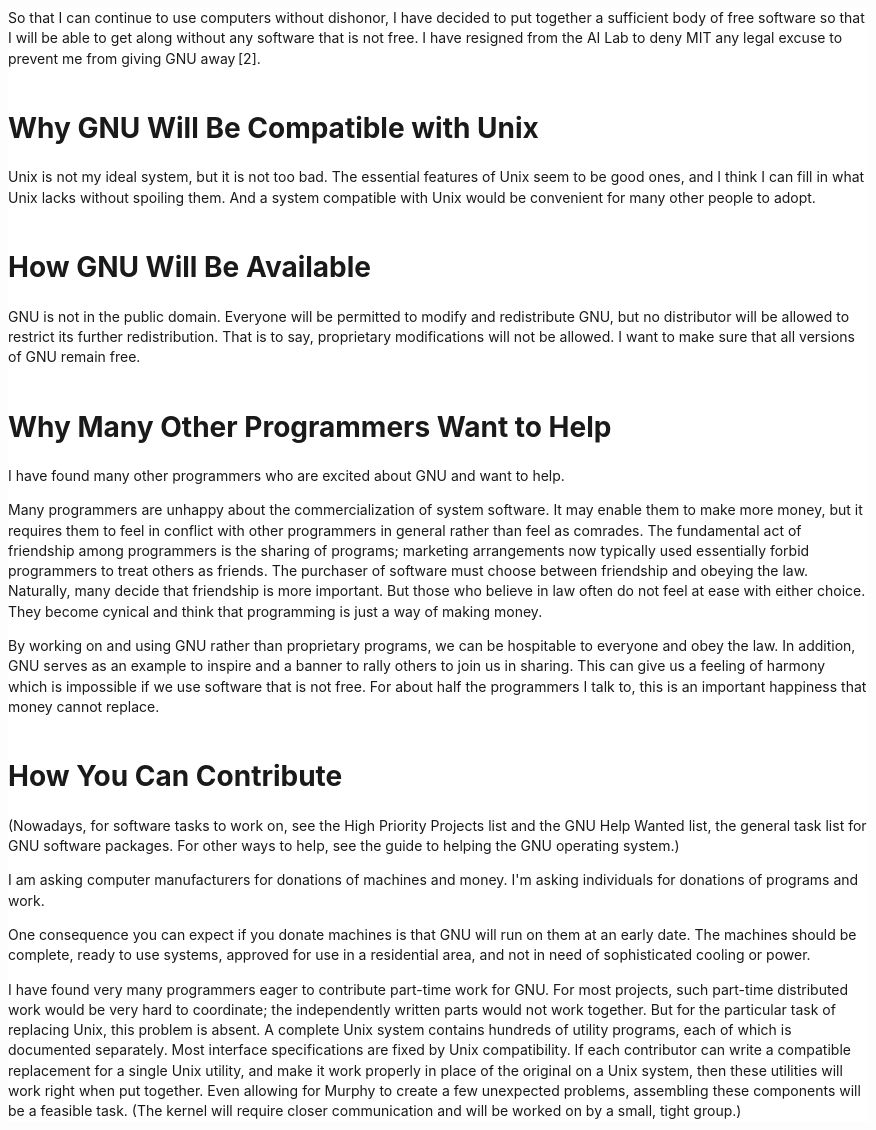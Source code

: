 So that I can continue to use computers without dishonor, I have decided to put together a sufficient body of free software so that I will be able to get along without any software that is not free. I have resigned from the AI Lab to deny MIT any legal excuse to prevent me from giving GNU away [2].

# Why GNU Will Be Compatible with Unix

Unix is not my ideal system, but it is not too bad. The essential features of Unix seem to be good ones, and I think I can fill in what Unix lacks without spoiling them. And a system compatible with Unix would be convenient for many other people to adopt.

# How GNU Will Be Available

GNU is not in the public domain. Everyone will be permitted to modify and redistribute GNU, but no distributor will be allowed to restrict its further redistribution. That is to say, proprietary modifications will not be allowed. I want to make sure that all versions of GNU remain free.

# Why Many Other Programmers Want to Help

I have found many other programmers who are excited about GNU and want to help.

Many programmers are unhappy about the commercialization of system software. It may enable them to make more money, but it requires them to feel in conflict with other programmers in general rather than feel as comrades. The fundamental act of friendship among programmers is the sharing of programs; marketing arrangements now typically used essentially forbid programmers to treat others as friends. The purchaser of software must choose between friendship and obeying the law. Naturally, many decide that friendship is more important. But those who believe in law often do not feel at ease with either choice. They become cynical and think that programming is just a way of making money.

By working on and using GNU rather than proprietary programs, we can be hospitable to everyone and obey the law. In addition, GNU serves as an example to inspire and a banner to rally others to join us in sharing. This can give us a feeling of harmony which is impossible if we use software that is not free. For about half the programmers I talk to, this is an important happiness that money cannot replace.

# How You Can Contribute

(Nowadays, for software tasks to work on, see the High Priority Projects list and the GNU Help Wanted list, the general task list for GNU software packages. For other ways to help, see the guide to helping the GNU operating system.)

I am asking computer manufacturers for donations of machines and money. I'm asking individuals for donations of programs and work.

One consequence you can expect if you donate machines is that GNU will run on them at an early date. The machines should be complete, ready to use systems, approved for use in a residential area, and not in need of sophisticated cooling or power.

I have found very many programmers eager to contribute part-time work for GNU. For most projects, such part-time distributed work would be very hard to coordinate; the independently written parts would not work together. But for the particular task of replacing Unix, this problem is absent. A complete Unix system contains hundreds of utility programs, each of which is documented separately. Most interface specifications are fixed by Unix compatibility. If each contributor can write a compatible replacement for a single Unix utility, and make it work properly in place of the original on a Unix system, then these utilities will work right when put together. Even allowing for Murphy to create a few unexpected problems, assembling these components will be a feasible task. (The kernel will require closer communication and will be worked on by a small, tight group.)
